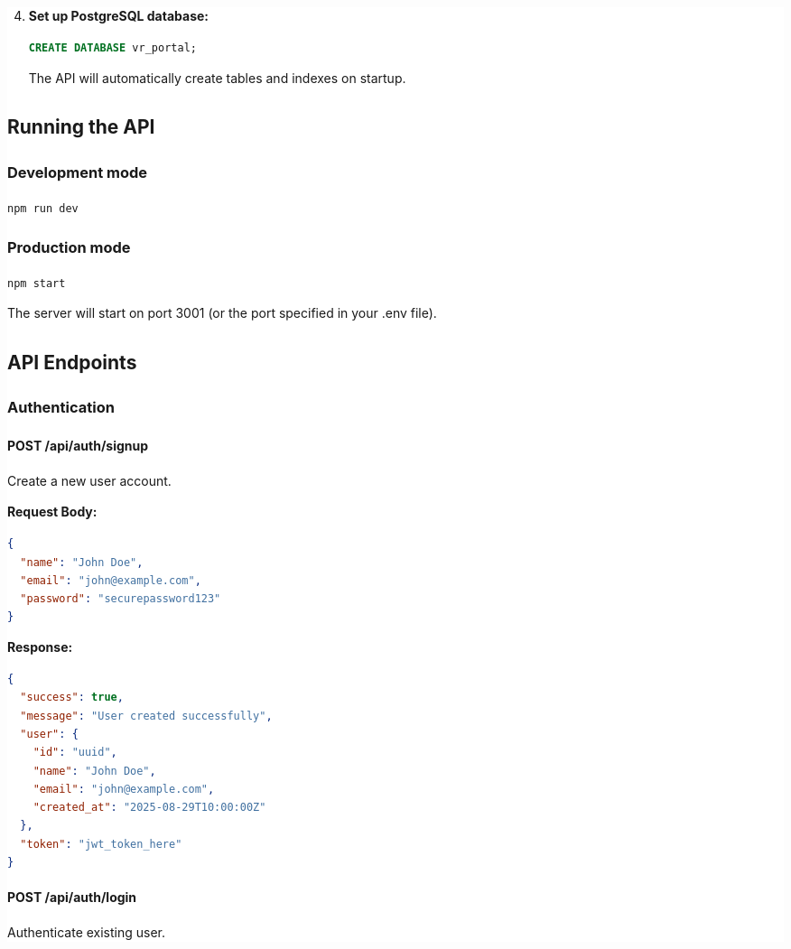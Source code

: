 4. **Set up PostgreSQL database:**
   ```sql
   CREATE DATABASE vr_portal;
   ```
   
   The API will automatically create tables and indexes on startup.

## Running the API

### Development mode
```bash
npm run dev
```

### Production mode
```bash
npm start
```

The server will start on port 3001 (or the port specified in your .env file).

## API Endpoints

### Authentication

#### POST /api/auth/signup
Create a new user account.

**Request Body:**
```json
{
  "name": "John Doe",
  "email": "john@example.com",
  "password": "securepassword123"
}
```

**Response:**
```json
{
  "success": true,
  "message": "User created successfully",
  "user": {
    "id": "uuid",
    "name": "John Doe",
    "email": "john@example.com",
    "created_at": "2025-08-29T10:00:00Z"
  },
  "token": "jwt_token_here"
}
```

#### POST /api/auth/login
Authenticate existing user.
